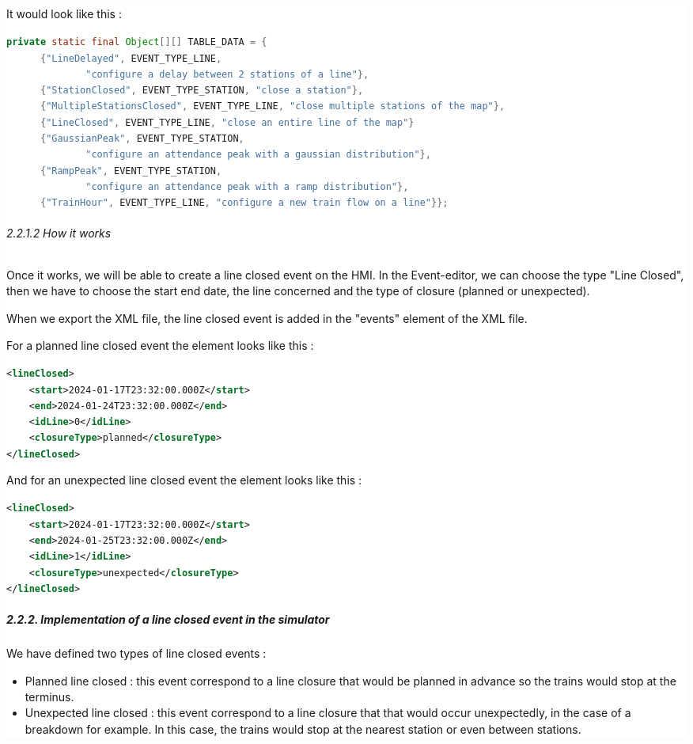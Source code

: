 ```java
```
It would look like this :
```java
private static final Object[][] TABLE_DATA = {
      {"LineDelayed", EVENT_TYPE_LINE,
              "configure a delay between 2 stations of a line"},
      {"StationClosed", EVENT_TYPE_STATION, "close a station"},
      {"MultipleStationsClosed", EVENT_TYPE_LINE, "close multiple stations of the map"},
      {"LineClosed", EVENT_TYPE_LINE, "close an entire line of the map"}
      {"GaussianPeak", EVENT_TYPE_STATION,
              "configure an attendance peak with a gaussian distribution"},
      {"RampPeak", EVENT_TYPE_STATION,
              "configure an attendance peak with a ramp distribution"},
      {"TrainHour", EVENT_TYPE_LINE, "configure a new train flow on a line"}};
```
###### 2.2.1.2 How it works

Once it works, we will be able to create a line closed event on the HMI.
In the Event-editor, we can choose the type "Line Closed", then we have to choose the start end date, the line concerned
and the type of closure (planned or unexpected).

When we export the XML file, the line closed event is added in the "events" element of the XML file.

For a planned line closed event the element looks like this :
```xml
<lineClosed>
    <start>2024-01-17T23:32:00.000Z</start>
    <end>2024-01-24T23:32:00.000Z</end>
    <idLine>0</idLine>
    <closureType>planned</closureType>
</lineClosed>
```
And for an unexpected line closed event the element looks like this :
```xml
<lineClosed>
    <start>2024-01-17T23:32:00.000Z</start>
    <end>2024-01-25T23:32:00.000Z</end>
    <idLine>1</idLine>
    <closureType>unexpected</closureType>
</lineClosed>
```
##### 2.2.2. Implementation of a line closed event in the simulator

We have defined two types of line closed events :
- Planned line closed : this event correspond to a line closure that would be planned in advance so the trains would
stop at the terminus.
- Unexpected line closed : this event correspond to a line closure that that would occur unexpectedly, in the case of a
breakdown for example. In this case, the trains would stop at the nearest station or even between stations.
